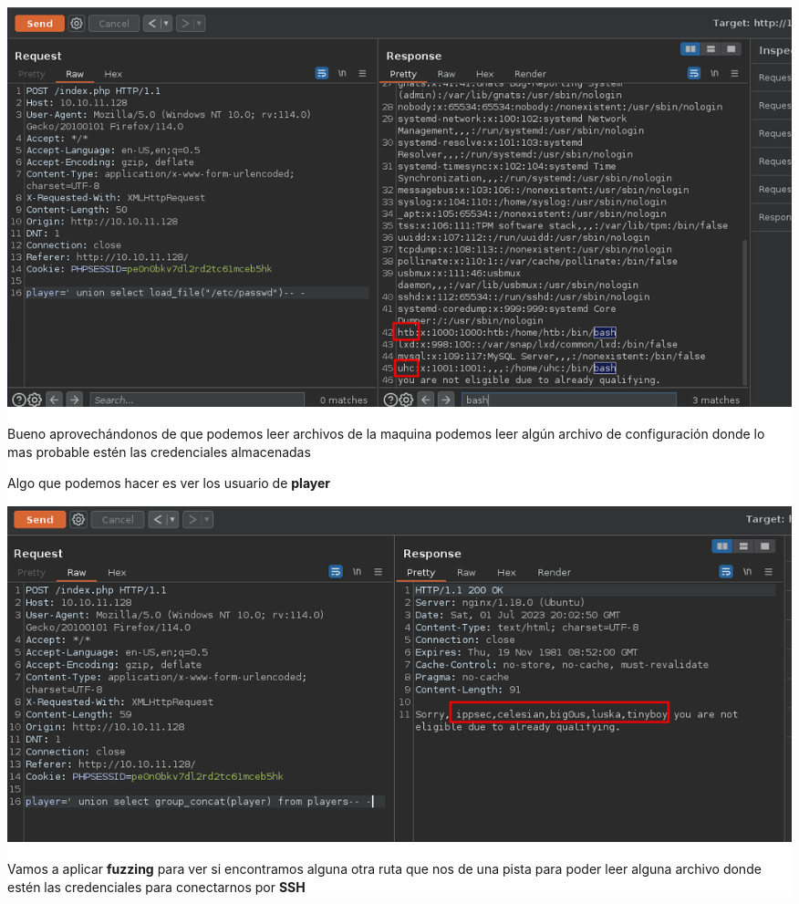 ![](/assets/images/htb-writeup-union/web13.png)

Bueno aprovechándonos de que podemos leer archivos de la maquina podemos leer algún archivo de configuración donde lo mas probable estén las credenciales almacenadas

Algo que podemos hacer es ver los usuario de **player**

![](/assets/images/htb-writeup-union/web14.png)

Vamos a aplicar **fuzzing** para ver si encontramos alguna otra ruta que nos de una pista para poder leer alguna archivo donde estén las credenciales para conectarnos por **SSH**
